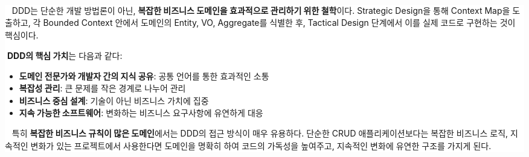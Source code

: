 &nbsp;&nbsp;&nbsp;DDD는 단순한 개발 방법론이 아닌, **복잡한 비즈니스 도메인을 효과적으로 관리하기 위한 철학**이다. Strategic Design을 통해 Context Map을 도출하고, 각 Bounded Context 안에서 도메인의 Entity, VO, Aggregate를 식별한 후, Tactical Design 단계에서 이를 실제 코드로 구현하는 것이 핵심이다.

&nbsp;**DDD의 핵심 가치**는 다음과 같다:
- **도메인 전문가와 개발자 간의 지식 공유**: 공통 언어를 통한 효과적인 소통
- **복잡성 관리**: 큰 문제를 작은 경계로 나누어 관리
- **비즈니스 중심 설계**: 기술이 아닌 비즈니스 가치에 집중
- **지속 가능한 소프트웨어**: 변화하는 비즈니스 요구사항에 유연하게 대응

&nbsp;
&nbsp;특히 **복잡한 비즈니스 규칙이 많은 도메인**에서는 DDD의 접근 방식이 매우 유용하다. 단순한 CRUD 애플리케이션보다는 복잡한 비즈니스 로직, 지속적인 변화가 있는 프로젝트에서 사용한다면 도메인을 명확히 하여 코드의 가독성을 높여주고, 지속적인 변화에 유연한 구조를 가지게 된다.